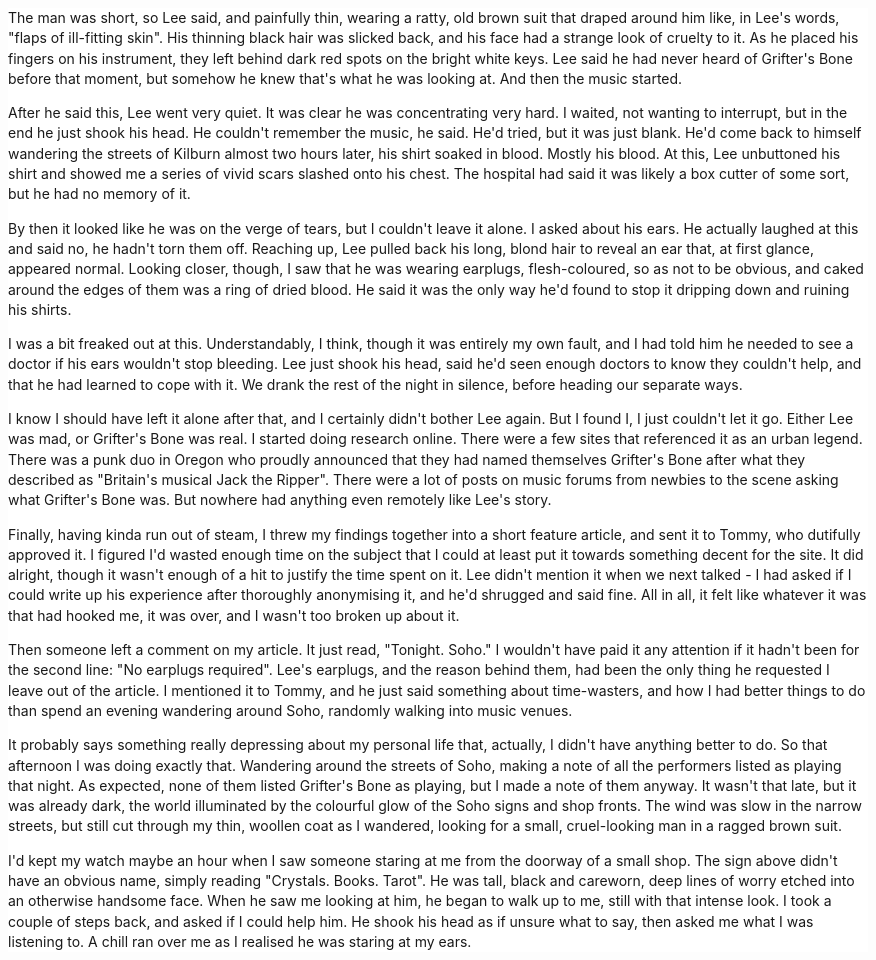 The man was short, so Lee said, and painfully thin, wearing a ratty, old brown suit that draped around him like, in Lee's words, "flaps of ill-fitting skin". His thinning black hair was slicked back, and his face had a strange look of cruelty to it. As he placed his fingers on his instrument, they left behind dark red spots on the bright white keys. Lee said he had never heard of Grifter's Bone before that moment, but somehow he knew that's what he was looking at. And then the music started.

After he said this, Lee went very quiet. It was clear he was concentrating very hard. I waited, not wanting to interrupt, but in the end he just shook his head. He couldn't remember the music, he said. He'd tried, but it was just blank. He'd come back to himself wandering the streets of Kilburn almost two hours later, his shirt soaked in blood. Mostly his blood. At this, Lee unbuttoned his shirt and showed me a series of vivid scars slashed onto his chest. The hospital had said it was likely a box cutter of some sort, but he had no memory of it.

By then it looked like he was on the verge of tears, but I couldn't leave it alone. I asked about his ears. He actually laughed at this and said no, he hadn't torn them off. Reaching up, Lee pulled back his long, blond hair to reveal an ear that, at first glance, appeared normal. Looking closer, though, I saw that he was wearing earplugs, flesh-coloured, so as not to be obvious, and caked around the edges of them was a ring of dried blood. He said it was the only way he'd found to stop it dripping down and ruining his shirts.

I was a bit freaked out at this. Understandably, I think, though it was entirely my own fault, and I had told him he needed to see a doctor if his ears wouldn't stop bleeding. Lee just shook his head, said he'd seen enough doctors to know they couldn't help, and that he had learned to cope with it. We drank the rest of the night in silence, before heading our separate ways.

I know I should have left it alone after that, and I certainly didn't bother Lee again. But I found I, I just couldn't let it go. Either Lee was mad, or Grifter's Bone was real. I started doing research online. There were a few sites that referenced it as an urban legend. There was a punk duo in Oregon who proudly announced that they had named themselves Grifter's Bone after what they described as "Britain's musical Jack the Ripper". There were a lot of posts on music forums from newbies to the scene asking what Grifter's Bone was. But nowhere had anything even remotely like Lee's story.

Finally, having kinda run out of steam, I threw my findings together into a short feature article, and sent it to Tommy, who dutifully approved it. I figured I'd wasted enough time on the subject that I could at least put it towards something decent for the site. It did alright, though it wasn't enough of a hit to justify the time spent on it. Lee didn't mention it when we next talked - I had asked if I could write up his experience after thoroughly anonymising it, and he'd shrugged and said fine. All in all, it felt like whatever it was that had hooked me, it was over, and I wasn't too broken up about it.

Then someone left a comment on my article. It just read, "Tonight. Soho." I wouldn't have paid it any attention if it hadn't been for the second line: "No earplugs required". Lee's earplugs, and the reason behind them, had been the only thing he requested I leave out of the article. I mentioned it to Tommy, and he just said something about time-wasters, and how I had better things to do than spend an evening wandering around Soho, randomly walking into music venues.

It probably says something really depressing about my personal life that, actually, I didn't have anything better to do. So that afternoon I was doing exactly that. Wandering around the streets of Soho, making a note of all the performers listed as playing that night. As expected, none of them listed Grifter's Bone as playing, but I made a note of them anyway. It wasn't that late, but it was already dark, the world illuminated by the colourful glow of the Soho signs and shop fronts. The wind was slow in the narrow streets, but still cut through my thin, woollen coat as I wandered, looking for a small, cruel-looking man in a ragged brown suit.

I'd kept my watch maybe an hour when I saw someone staring at me from the doorway of a small shop. The sign above didn't have an obvious name, simply reading "Crystals. Books. Tarot". He was tall, black and careworn, deep lines of worry etched into an otherwise handsome face. When he saw me looking at him, he began to walk up to me, still with that intense look. I took a couple of steps back, and asked if I could help him. He shook his head as if unsure what to say, then asked me what I was listening to. A chill ran over me as I realised he was staring at my ears.
